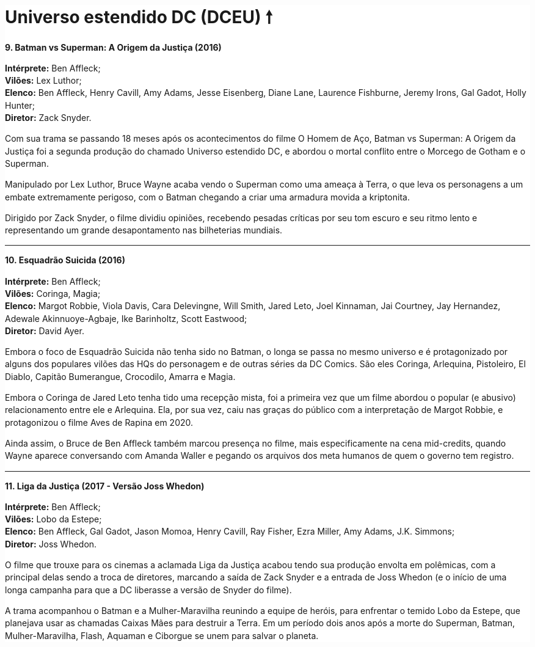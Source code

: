 # Universo estendido DC (DCEU) 🠕 <span id="universoestendido"></span>
<p><strong>9. Batman vs Superman: A Origem da Justiça (2016)</strong></p>
<p><strong>Intérprete:</strong> Ben Affleck;<br />
<strong>Vilões:</strong> Lex Luthor;<br />
<strong>Elenco:</strong> Ben Affleck, Henry Cavill, Amy Adams, Jesse Eisenberg, Diane Lane, Laurence Fishburne, Jeremy Irons, Gal Gadot, Holly Hunter;<br />
<strong>Diretor:</strong> Zack Snyder.</p>
<p>Com sua trama se passando 18 meses após os acontecimentos do filme O Homem de Aço, Batman vs Superman: A Origem da Justiça foi a segunda produção do chamado Universo estendido DC, e abordou o mortal conflito entre o Morcego de Gotham e o Superman.</p>
<p>Manipulado por Lex Luthor, Bruce Wayne acaba vendo o Superman como uma ameaça à Terra, o que leva os personagens a um embate extremamente perigoso, com o Batman chegando a criar uma armadura movida a kriptonita.</p>
<p>Dirigido por Zack Snyder, o filme dividiu opiniões, recebendo pesadas críticas por seu tom escuro e seu ritmo lento e representando um grande desapontamento nas bilheterias mundiais.</p>

<hr>

<p><strong>10. Esquadrão Suicida (2016)</strong></p>
<p><strong>Intérprete:</strong> Ben Affleck;<br />
<strong>Vilões:</strong> Coringa, Magia;<br />
<strong>Elenco:</strong> Margot Robbie, Viola Davis, Cara Delevingne, Will Smith, Jared Leto, Joel Kinnaman, Jai Courtney, Jay Hernandez, Adewale Akinnuoye-Agbaje, Ike Barinholtz, Scott Eastwood;<br />
<strong>Diretor:</strong> David Ayer.</p>
<p>Embora o foco de Esquadrão Suicida não tenha sido no Batman, o longa se passa no mesmo universo e é protagonizado por alguns dos populares vilões das HQs do personagem e de outras séries da DC Comics. São eles Coringa, Arlequina, Pistoleiro, El Diablo, Capitão Bumerangue, Crocodilo, Amarra e Magia.</p>
<p>Embora o Coringa de Jared Leto tenha tido uma recepção mista, foi a primeira vez que um filme abordou o popular (e abusivo) relacionamento entre ele e Arlequina. Ela, por sua vez, caiu nas graças do público com a interpretação de Margot Robbie, e protagonizou o filme Aves de Rapina em 2020.</p>
<p>Ainda assim, o Bruce de Ben Affleck também marcou presença no filme, mais especificamente na cena mid-credits, quando Wayne aparece conversando com Amanda Waller e pegando os arquivos dos meta humanos de quem o governo tem registro.</p>

<hr>

<p><strong>11. Liga da Justiça (2017 - Versão Joss Whedon)</strong></p>
<p><strong>Intérprete:</strong> Ben Affleck;<br />
<strong>Vilões:</strong> Lobo da Estepe;<br />
<strong>Elenco:</strong> Ben Affleck, Gal Gadot, Jason Momoa, Henry Cavill, Ray Fisher, Ezra Miller, Amy Adams, J.K. Simmons;<br />
<strong>Diretor:</strong> Joss Whedon.</p>
<p>O filme que trouxe para os cinemas a aclamada Liga da Justiça acabou tendo sua produção envolta em polêmicas, com a principal delas sendo a troca de diretores, marcando a saída de Zack Snyder e a entrada de Joss Whedon (e o início de uma longa campanha para que a DC liberasse a versão de Snyder do filme).</p>
<p>A trama acompanhou o Batman e a Mulher-Maravilha reunindo a equipe de heróis, para enfrentar o temido Lobo da Estepe, que planejava usar as chamadas Caixas Mães para destruir a Terra. Em um período dois anos após a morte do Superman, Batman, Mulher-Maravilha, Flash, Aquaman e Ciborgue se unem para salvar o planeta.</p>
